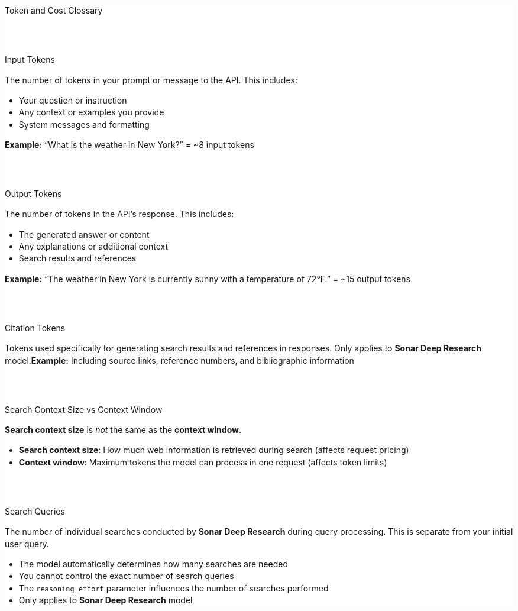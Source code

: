 Token and Cost Glossary

### [​](https://docs.perplexity.ai/getting-started/pricing#input-tokens)

Input Tokens

The number of tokens in your prompt or message to the API. This includes:
*   Your question or instruction
*   Any context or examples you provide
*   System messages and formatting

**Example:** “What is the weather in New York?” = ~8 input tokens
### [​](https://docs.perplexity.ai/getting-started/pricing#output-tokens)

Output Tokens

The number of tokens in the API’s response. This includes:
*   The generated answer or content
*   Any explanations or additional context
*   Search results and references

**Example:** “The weather in New York is currently sunny with a temperature of 72°F.” = ~15 output tokens
### [​](https://docs.perplexity.ai/getting-started/pricing#citation-tokens)

Citation Tokens

Tokens used specifically for generating search results and references in responses. Only applies to **Sonar Deep Research** model.**Example:** Including source links, reference numbers, and bibliographic information
### [​](https://docs.perplexity.ai/getting-started/pricing#search-context-size-vs-context-window)

Search Context Size vs Context Window

**Search context size** is _not_ the same as the **context window**.
*   **Search context size**: How much web information is retrieved during search (affects request pricing)
*   **Context window**: Maximum tokens the model can process in one request (affects token limits)

### [​](https://docs.perplexity.ai/getting-started/pricing#search-queries)

Search Queries

The number of individual searches conducted by **Sonar Deep Research** during query processing. This is separate from your initial user query.
*   The model automatically determines how many searches are needed
*   You cannot control the exact number of search queries
*   The `reasoning_effort` parameter influences the number of searches performed
*   Only applies to **Sonar Deep Research** model
